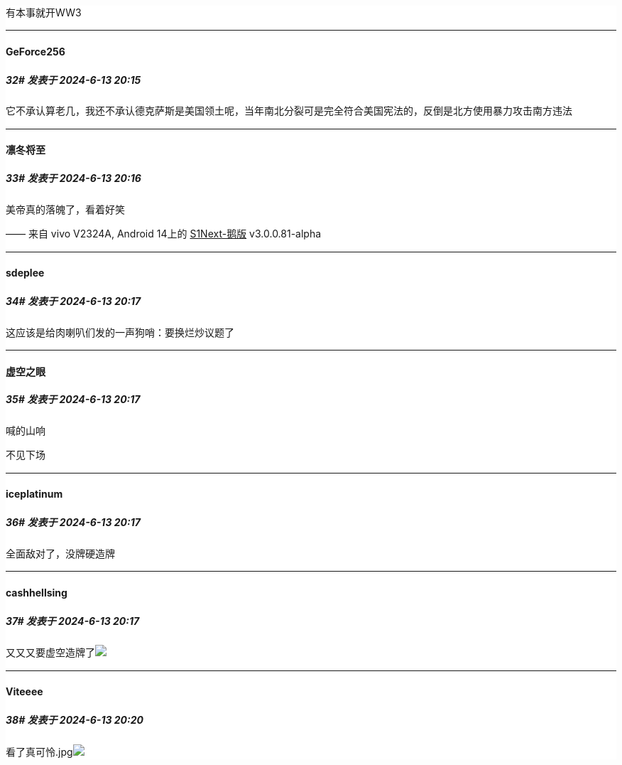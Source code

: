 有本事就开WW3

*****

####  GeForce256  
##### 32#       发表于 2024-6-13 20:15

它不承认算老几，我还不承认德克萨斯是美国领土呢，当年南北分裂可是完全符合美国宪法的，反倒是北方使用暴力攻击南方违法

*****

####  凛冬将至  
##### 33#       发表于 2024-6-13 20:16

美帝真的落魄了，看着好笑

—— 来自 vivo V2324A, Android 14上的 [S1Next-鹅版](https://github.com/ykrank/S1-Next/releases) v3.0.0.81-alpha

*****

####  sdeplee  
##### 34#       发表于 2024-6-13 20:17

这应该是给肉喇叭们发的一声狗哨：要换烂炒议题了

*****

####  虚空之眼  
##### 35#       发表于 2024-6-13 20:17

喊的山响

不见下场

*****

####  iceplatinum  
##### 36#       发表于 2024-6-13 20:17

全面敌对了，没牌硬造牌

*****

####  cashhellsing  
##### 37#       发表于 2024-6-13 20:17

又又又要虚空造牌了<img src="https://static.saraba1st.com/image/smiley/face2017/067.png" referrerpolicy="no-referrer">

*****

####  Viteeee  
##### 38#       发表于 2024-6-13 20:20

看了真可怜.jpg<img src="https://static.saraba1st.com/image/smiley/face2017/066.png" referrerpolicy="no-referrer">

